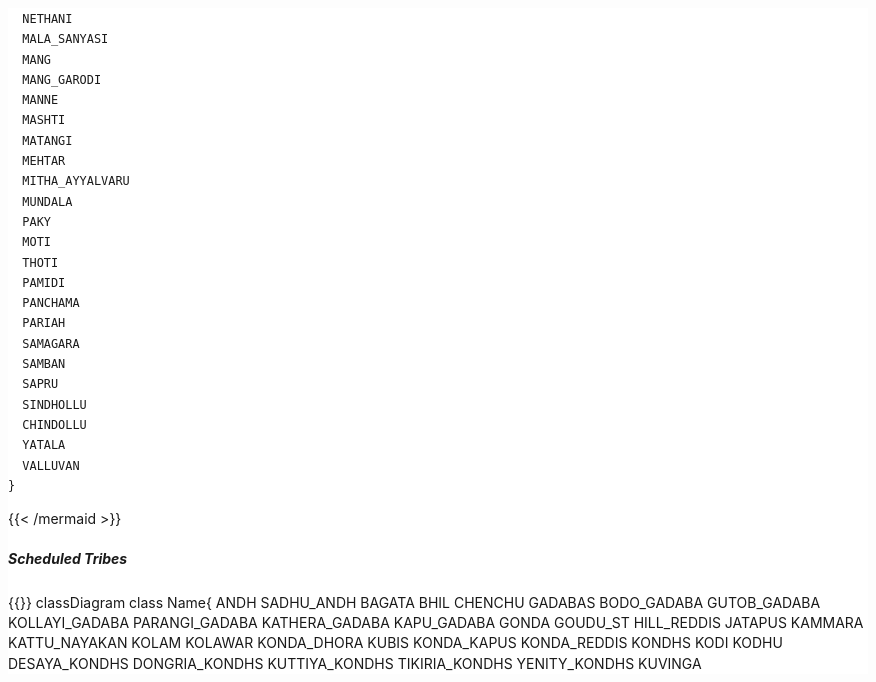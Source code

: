 	  NETHANI
	  MALA_SANYASI
	  MANG
	  MANG_GARODI
	  MANNE
	  MASHTI
	  MATANGI
	  MEHTAR
	  MITHA_AYYALVARU
	  MUNDALA
	  PAKY
	  MOTI
	  THOTI
	  PAMIDI
	  PANCHAMA
	  PARIAH
	  SAMAGARA
	  SAMBAN
	  SAPRU
	  SINDHOLLU
	  CHINDOLLU
	  YATALA
	  VALLUVAN
    }
{{< /mermaid >}}

##### Scheduled Tribes

{{<mermaid align="left">}}
classDiagram
    class Name{
      ANDH
      SADHU_ANDH
      BAGATA
      BHIL
      CHENCHU
      GADABAS
      BODO_GADABA
      GUTOB_GADABA
      KOLLAYI_GADABA
      PARANGI_GADABA
      KATHERA_GADABA
      KAPU_GADABA
      GONDA
      GOUDU_ST
	  HILL_REDDIS
	  JATAPUS
	  KAMMARA
	  KATTU_NAYAKAN
	  KOLAM
	  KOLAWAR
	  KONDA_DHORA
	  KUBIS
	  KONDA_KAPUS
	  KONDA_REDDIS
	  KONDHS
	  KODI
	  KODHU
	  DESAYA_KONDHS
	  DONGRIA_KONDHS
	  KUTTIYA_KONDHS
	  TIKIRIA_KONDHS
	  YENITY_KONDHS
	  KUVINGA